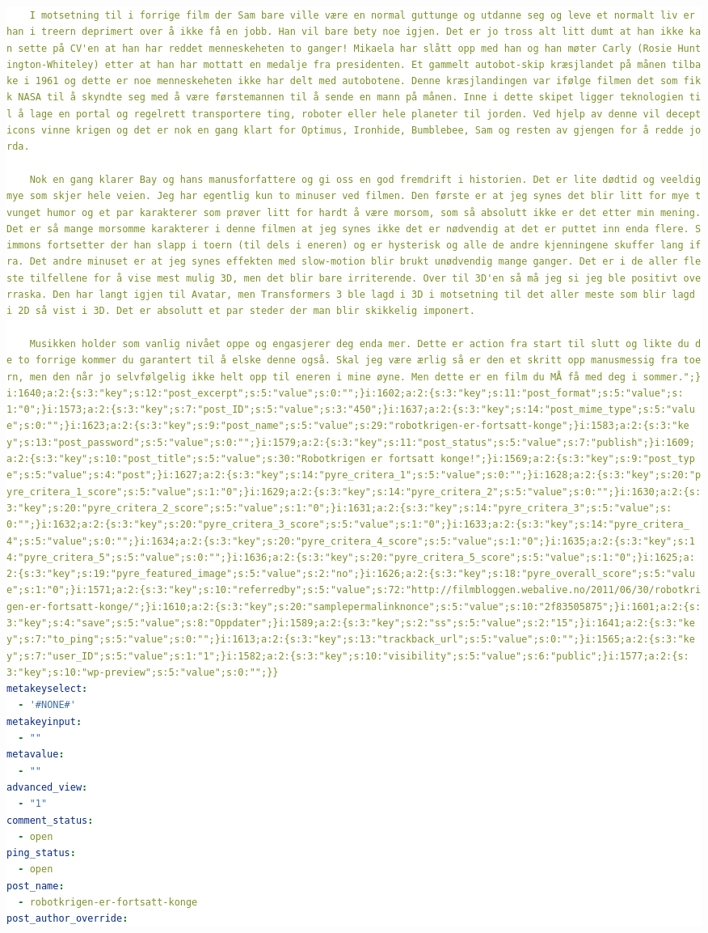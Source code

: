```yaml
    I motsetning til i forrige film der Sam bare ville være en normal guttunge og utdanne seg og leve et normalt liv er han i treern deprimert over å ikke få en jobb. Han vil bare bety noe igjen. Det er jo tross alt litt dumt at han ikke kan sette på CV'en at han har reddet menneskeheten to ganger! Mikaela har slått opp med han og han møter Carly (Rosie Huntington-Whiteley) etter at han har mottatt en medalje fra presidenten. Et gammelt autobot-skip kræsjlandet på månen tilbake i 1961 og dette er noe menneskeheten ikke har delt med autobotene. Denne kræsjlandingen var ifølge filmen det som fikk NASA til å skyndte seg med å være førstemannen til å sende en mann på månen. Inne i dette skipet ligger teknologien til å lage en portal og regelrett transportere ting, roboter eller hele planeter til jorden. Ved hjelp av denne vil decepticons vinne krigen og det er nok en gang klart for Optimus, Ironhide, Bumblebee, Sam og resten av gjengen for å redde jorda.
    
    Nok en gang klarer Bay og hans manusforfattere og gi oss en god fremdrift i historien. Det er lite dødtid og veeldig mye som skjer hele veien. Jeg har egentlig kun to minuser ved filmen. Den første er at jeg synes det blir litt for mye tvunget humor og et par karakterer som prøver litt for hardt å være morsom, som så absolutt ikke er det etter min mening. Det er så mange morsomme karakterer i denne filmen at jeg synes ikke det er nødvendig at det er puttet inn enda flere. Simmons fortsetter der han slapp i toern (til dels i eneren) og er hysterisk og alle de andre kjenningene skuffer lang ifra. Det andre minuset er at jeg synes effekten med slow-motion blir brukt unødvendig mange ganger. Det er i de aller fleste tilfellene for å vise mest mulig 3D, men det blir bare irriterende. Over til 3D'en så må jeg si jeg ble positivt overraska. Den har langt igjen til Avatar, men Transformers 3 ble lagd i 3D i motsetning til det aller meste som blir lagd i 2D så vist i 3D. Det er absolutt et par steder der man blir skikkelig imponert.
    
    Musikken holder som vanlig nivået oppe og engasjerer deg enda mer. Dette er action fra start til slutt og likte du de to forrige kommer du garantert til å elske denne også. Skal jeg være ærlig så er den et skritt opp manusmessig fra toern, men den når jo selvfølgelig ikke helt opp til eneren i mine øyne. Men dette er en film du MÅ få med deg i sommer.";}i:1640;a:2:{s:3:"key";s:12:"post_excerpt";s:5:"value";s:0:"";}i:1602;a:2:{s:3:"key";s:11:"post_format";s:5:"value";s:1:"0";}i:1573;a:2:{s:3:"key";s:7:"post_ID";s:5:"value";s:3:"450";}i:1637;a:2:{s:3:"key";s:14:"post_mime_type";s:5:"value";s:0:"";}i:1623;a:2:{s:3:"key";s:9:"post_name";s:5:"value";s:29:"robotkrigen-er-fortsatt-konge";}i:1583;a:2:{s:3:"key";s:13:"post_password";s:5:"value";s:0:"";}i:1579;a:2:{s:3:"key";s:11:"post_status";s:5:"value";s:7:"publish";}i:1609;a:2:{s:3:"key";s:10:"post_title";s:5:"value";s:30:"Robotkrigen er fortsatt konge!";}i:1569;a:2:{s:3:"key";s:9:"post_type";s:5:"value";s:4:"post";}i:1627;a:2:{s:3:"key";s:14:"pyre_critera_1";s:5:"value";s:0:"";}i:1628;a:2:{s:3:"key";s:20:"pyre_critera_1_score";s:5:"value";s:1:"0";}i:1629;a:2:{s:3:"key";s:14:"pyre_critera_2";s:5:"value";s:0:"";}i:1630;a:2:{s:3:"key";s:20:"pyre_critera_2_score";s:5:"value";s:1:"0";}i:1631;a:2:{s:3:"key";s:14:"pyre_critera_3";s:5:"value";s:0:"";}i:1632;a:2:{s:3:"key";s:20:"pyre_critera_3_score";s:5:"value";s:1:"0";}i:1633;a:2:{s:3:"key";s:14:"pyre_critera_4";s:5:"value";s:0:"";}i:1634;a:2:{s:3:"key";s:20:"pyre_critera_4_score";s:5:"value";s:1:"0";}i:1635;a:2:{s:3:"key";s:14:"pyre_critera_5";s:5:"value";s:0:"";}i:1636;a:2:{s:3:"key";s:20:"pyre_critera_5_score";s:5:"value";s:1:"0";}i:1625;a:2:{s:3:"key";s:19:"pyre_featured_image";s:5:"value";s:2:"no";}i:1626;a:2:{s:3:"key";s:18:"pyre_overall_score";s:5:"value";s:1:"0";}i:1571;a:2:{s:3:"key";s:10:"referredby";s:5:"value";s:72:"http://filmbloggen.webalive.no/2011/06/30/robotkrigen-er-fortsatt-konge/";}i:1610;a:2:{s:3:"key";s:20:"samplepermalinknonce";s:5:"value";s:10:"2f83505875";}i:1601;a:2:{s:3:"key";s:4:"save";s:5:"value";s:8:"Oppdater";}i:1589;a:2:{s:3:"key";s:2:"ss";s:5:"value";s:2:"15";}i:1641;a:2:{s:3:"key";s:7:"to_ping";s:5:"value";s:0:"";}i:1613;a:2:{s:3:"key";s:13:"trackback_url";s:5:"value";s:0:"";}i:1565;a:2:{s:3:"key";s:7:"user_ID";s:5:"value";s:1:"1";}i:1582;a:2:{s:3:"key";s:10:"visibility";s:5:"value";s:6:"public";}i:1577;a:2:{s:3:"key";s:10:"wp-preview";s:5:"value";s:0:"";}}
metakeyselect:
  - '#NONE#'
metakeyinput:
  - ""
metavalue:
  - ""
advanced_view:
  - "1"
comment_status:
  - open
ping_status:
  - open
post_name:
  - robotkrigen-er-fortsatt-konge
post_author_override:
```